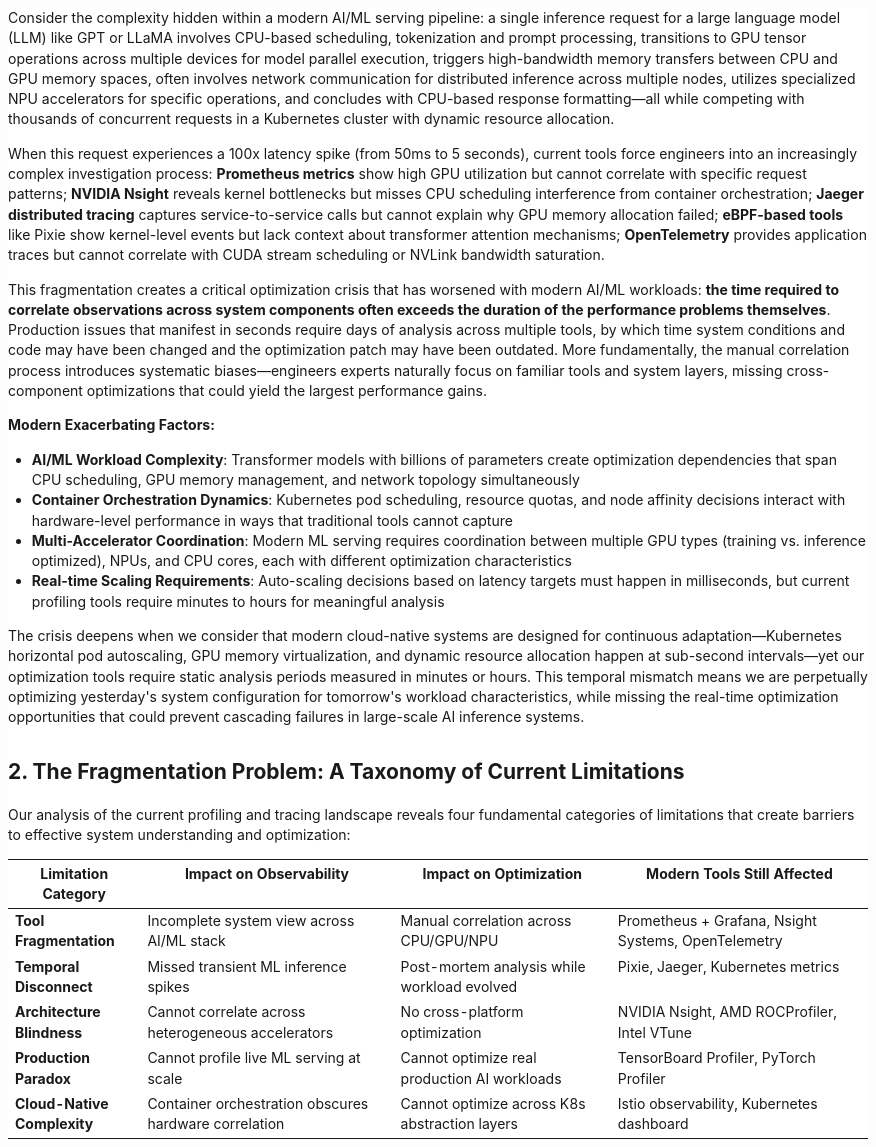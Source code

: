 Consider the complexity hidden within a modern AI/ML serving pipeline: a single inference request for a large language model (LLM) like GPT or LLaMA involves CPU-based scheduling, tokenization and prompt processing, transitions to GPU tensor operations across multiple devices for model parallel execution, triggers high-bandwidth memory transfers between CPU and GPU memory spaces, often involves network communication for distributed inference across multiple nodes, utilizes specialized NPU accelerators for specific operations, and concludes with CPU-based response formatting—all while competing with thousands of concurrent requests in a Kubernetes cluster with dynamic resource allocation.

When this request experiences a 100x latency spike (from 50ms to 5 seconds), current tools force engineers into an increasingly complex investigation process: **Prometheus metrics** show high GPU utilization but cannot correlate with specific request patterns; **NVIDIA Nsight** reveals kernel bottlenecks but misses CPU scheduling interference from container orchestration; **Jaeger distributed tracing** captures service-to-service calls but cannot explain why GPU memory allocation failed; **eBPF-based tools** like Pixie show kernel-level events but lack context about transformer attention mechanisms; **OpenTelemetry** provides application traces but cannot correlate with CUDA stream scheduling or NVLink bandwidth saturation.

This fragmentation creates a critical optimization crisis that has worsened with modern AI/ML workloads: **the time required to correlate observations across system components often exceeds the duration of the performance problems themselves**. Production issues that manifest in seconds require days of analysis across multiple tools, by which time system conditions and code may have been changed and the optimization patch may have been outdated. More fundamentally, the manual correlation process introduces systematic biases—engineers experts naturally focus on familiar tools and system layers, missing cross-component optimizations that could yield the largest performance gains.

**Modern Exacerbating Factors:**

- **AI/ML Workload Complexity**: Transformer models with billions of parameters create optimization dependencies that span CPU scheduling, GPU memory management, and network topology simultaneously
- **Container Orchestration Dynamics**: Kubernetes pod scheduling, resource quotas, and node affinity decisions interact with hardware-level performance in ways that traditional tools cannot capture
- **Multi-Accelerator Coordination**: Modern ML serving requires coordination between multiple GPU types (training vs. inference optimized), NPUs, and CPU cores, each with different optimization characteristics
- **Real-time Scaling Requirements**: Auto-scaling decisions based on latency targets must happen in milliseconds, but current profiling tools require minutes to hours for meaningful analysis

The crisis deepens when we consider that modern cloud-native systems are designed for continuous adaptation—Kubernetes horizontal pod autoscaling, GPU memory virtualization, and dynamic resource allocation happen at sub-second intervals—yet our optimization tools require static analysis periods measured in minutes or hours. This temporal mismatch means we are perpetually optimizing yesterday's system configuration for tomorrow's workload characteristics, while missing the real-time optimization opportunities that could prevent cascading failures in large-scale AI inference systems.

## **2. The Fragmentation Problem: A Taxonomy of Current Limitations**

Our analysis of the current profiling and tracing landscape reveals four fundamental categories of limitations that create barriers to effective system understanding and optimization:

| **Limitation Category** | **Impact on Observability** | **Impact on Optimization** | **Modern Tools Still Affected** |
|-------------------------|-----------------------------|-----------------------------|----------------------------------|
| **Tool Fragmentation** | Incomplete system view across AI/ML stack | Manual correlation across CPU/GPU/NPU | Prometheus + Grafana, Nsight Systems, OpenTelemetry |
| **Temporal Disconnect** | Missed transient ML inference spikes | Post-mortem analysis while workload evolved | Pixie, Jaeger, Kubernetes metrics |
| **Architecture Blindness** | Cannot correlate across heterogeneous accelerators | No cross-platform optimization | NVIDIA Nsight, AMD ROCProfiler, Intel VTune |
| **Production Paradox** | Cannot profile live ML serving at scale | Cannot optimize real production AI workloads | TensorBoard Profiler, PyTorch Profiler |
| **Cloud-Native Complexity** | Container orchestration obscures hardware correlation | Cannot optimize across K8s abstraction layers | Istio observability, Kubernetes dashboard |
